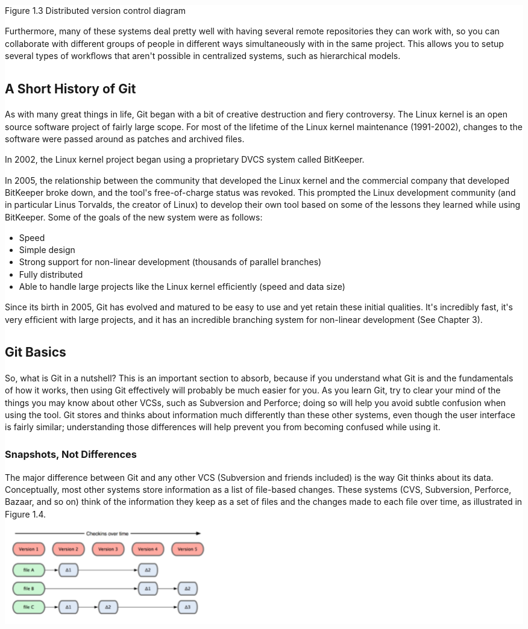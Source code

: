 Figure 1.3 Distributed version control diagram

Furthermore, many of these systems deal pretty well with having several remote repositories they can work with, so you can collaborate with different groups of people in different ways simultaneously with in the same project. This allows you to setup several types of workﬂows that aren't possible in centralized systems, such as hierarchical models.

A Short History of Git
----------------------

As with many great things in life, Git began with a bit of creative destruction and ﬁery controversy. The Linux kernel is an open source software project of fairly large scope. For most of the lifetime of the Linux kernel maintenance (1991-2002), changes to the software were passed around as patches and archived ﬁles.

In 2002, the Linux kernel project began using a proprietary DVCS system called
BitKeeper.

In 2005, the relationship between the community that developed the Linux kernel and the commercial company that developed BitKeeper broke down, and the tool's free-of-charge status was revoked. This prompted the Linux development community (and in particular Linus Torvalds, the creator of Linux) to develop their own tool based on some of the lessons they learned while using BitKeeper. Some of the goals of the new system were as follows:
-   Speed
-   Simple design
-   Strong support for non-linear development (thousands of parallel branches)
-   Fully distributed
-   Able to handle large projects like the Linux kernel efﬁciently (speed and data size)

Since its birth in 2005, Git has evolved and matured to be easy to use and yet
retain these initial qualities. It's incredibly fast, it's very efﬁcient with
large projects, and it has an incredible branching system for non-linear
development (See Chapter 3).

Git Basics
----------

So, what is Git in a nutshell? This is an important section to absorb, because if you understand what Git is and the fundamentals of how it works, then using Git effectively will probably be much easier for you. As you learn Git, try to clear your mind of the things you may know about other VCSs, such as Subversion and Perforce; doing so will help you avoid subtle confusion when using the tool. Git stores and thinks about information much differently than these other systems, even though the user interface is fairly similar; understanding those differences will help prevent you from becoming confused while using it.

### Snapshots, Not Differences

The major difference between Git and any other VCS (Subversion and friends included) is the way Git thinks about its data. Conceptually, most other systems store information as a list of ﬁle-based changes. These systems (CVS, Subversion, Perforce, Bazaar, and so on) think of the information they keep as a set of ﬁles and the changes made to each ﬁle over time, as illustrated in Figure 1.4.

![](../media/496641cb064ab3e7cfae5f7d1f5c6c78.png)

